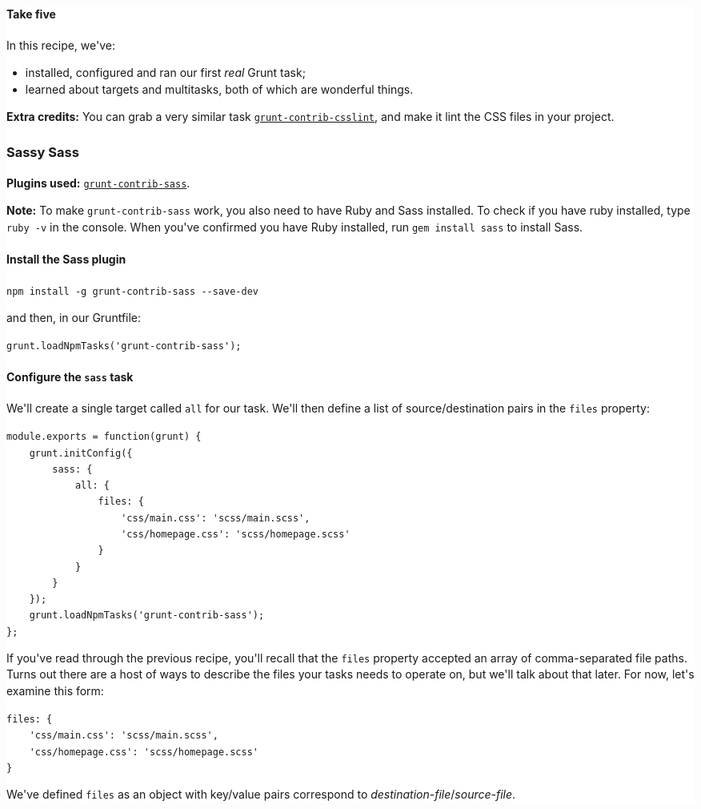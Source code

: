 #### Take five

In this recipe, we've:

* installed, configured and ran our first _real_ Grunt task;
* learned about targets and multitasks, both of which are wonderful things.

**Extra credits:** You can grab a very similar task [`grunt-contrib-csslint`](https://npmjs.org/package/grunt-contrib-csslint), and make it lint the CSS files in your project.
### Sassy Sass

**Plugins used:** [`grunt-contrib-sass`](https://npmjs.org/package/grunt-contrib-sass).

**Note:** To make `grunt-contrib-sass` work, you also need to have Ruby and Sass installed. To check if you have ruby installed, type `ruby -v` in the console. When you've confirmed you have Ruby installed, run `gem install sass` to install Sass.

#### Install the Sass plugin

	npm install -g grunt-contrib-sass --save-dev

and then, in our Gruntfile:

	grunt.loadNpmTasks('grunt-contrib-sass');

#### Configure the `sass` task

We'll create a single target called `all` for our task. We'll then define a list of source/destination pairs in the `files` property:

	module.exports = function(grunt) {
		grunt.initConfig({
			sass: {
				all: {
					files: {
						'css/main.css': 'scss/main.scss',
						'css/homepage.css': 'scss/homepage.scss'
					}
				}
			}
		});
		grunt.loadNpmTasks('grunt-contrib-sass');
	};

If you've read through the previous recipe, you'll recall that the `files` property accepted an array of comma-separated file paths. Turns out there are a host of ways to describe the files your tasks needs to operate on, but we'll talk about that later. For now, let's examine this form:

	files: {
		'css/main.css': 'scss/main.scss',
		'css/homepage.css': 'scss/homepage.scss'
	}

We've defined `files` as an object with key/value pairs correspond to _destination-file_/_source-file_. 
